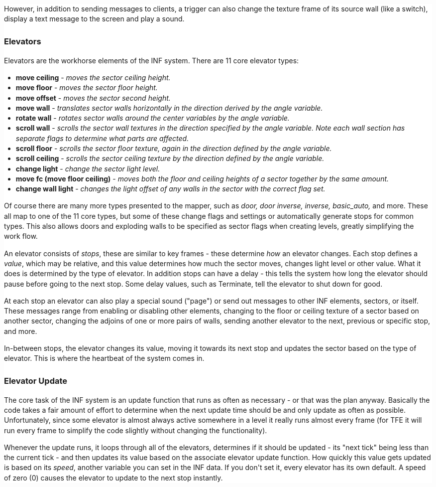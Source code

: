 However, in addition to sending messages to clients, a trigger can also change the texture frame of its source wall (like a switch), display a text message to the screen and play a sound.

### Elevators
Elevators are the workhorse elements of the INF system. There are 11 core elevator types:
* __move ceiling__ - _moves the sector ceiling height._
* __move floor__ - _moves the sector floor height._
* __move offset__ - _moves the sector second height._
* __move wall__ - _translates sector walls horizontally in the direction derived by the _angle_ variable._
* __rotate wall__ - _rotates sector walls around the _center_ variables by the _angle_ variable._
* __scroll wall__ - _scrolls the sector wall textures in the direction specified by the _angle_ variable. Note each wall section has separate flags to determine what parts are affected._
* __scroll floor__ - _scrolls the sector floor texture, again in the direction defined by the _angle_ variable._
* __scroll ceiling__ - _scrolls the sector ceiling texture by the direction defined by the _angle_ variable._
* __change light__ - _change the sector light level._
* __move fc (move floor ceiling)__ - _moves both the floor and ceiling heights of a sector together by the same amount._
* __change wall light__ - _changes the light offset of any walls in the sector with the correct flag set._

Of course there are many more types presented to the mapper, such as _door, door inverse, inverse, basic_auto,_ and more. These all map to one of the 11 core types, but some of these change flags and settings or automatically generate stops for common types. This also allows doors and exploding walls to be specified as sector flags when creating levels, greatly simplifying the work flow.

An elevator consists of _stops_, these are similar to key frames - these determine _how_ an elevator changes. Each stop defines a _value_, which may be relative, and this value determines how much the sector moves, changes light level or other value. What it does is determined by the type of elevator. In addition stops can have a delay - this tells the system how long the elevator should pause before going to the next stop. Some delay values, such as Terminate, tell the elevator to shut down for good.

At each stop an elevator can also play a special sound ("page") or send out messages to other INF elements, sectors, or itself. These messages range from enabling or disabling other elements, changing to the floor or ceiling texture of a sector based on another sector, changing the adjoins of one or more pairs of walls, sending another elevator to the next, previous or specific stop, and more.

In-between stops, the elevator changes its value, moving it towards its next stop and updates the sector based on the type of elevator. This is where the heartbeat of the system comes in.

### Elevator Update
The core task of the INF system is an update function that runs as often as necessary - or that was the plan anyway. Basically the code takes a fair amount of effort to determine when the next update time should be and only update as often as possible. Unfortunately, since some elevator is almost always active somewhere in a level it really runs almost every frame (for TFE it will run every frame to simplify the code slightly without changing the functionality).

Whenever the update runs, it loops through all of the elevators, determines if it should be updated - its "next tick" being less than the current tick - and then updates its value based on the associate elevator update function. How quickly this value gets updated is based on its _speed_, another variable you can set in the INF data. If you don't set it, every elevator has its own default. A speed of zero (0) causes the elevator to update to the next stop instantly.
